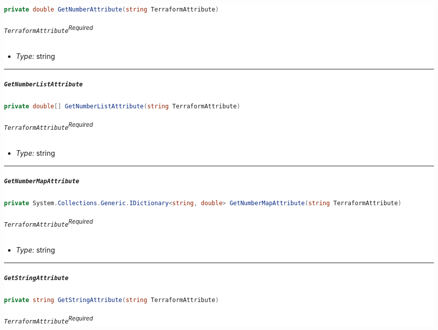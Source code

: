 ```csharp
private double GetNumberAttribute(string TerraformAttribute)
```

###### `TerraformAttribute`<sup>Required</sup> <a name="TerraformAttribute" id="@cdktf/provider-ionoscloud.autoCertificate.AutoCertificate.getNumberAttribute.parameter.terraformAttribute"></a>

- *Type:* string

---

##### `GetNumberListAttribute` <a name="GetNumberListAttribute" id="@cdktf/provider-ionoscloud.autoCertificate.AutoCertificate.getNumberListAttribute"></a>

```csharp
private double[] GetNumberListAttribute(string TerraformAttribute)
```

###### `TerraformAttribute`<sup>Required</sup> <a name="TerraformAttribute" id="@cdktf/provider-ionoscloud.autoCertificate.AutoCertificate.getNumberListAttribute.parameter.terraformAttribute"></a>

- *Type:* string

---

##### `GetNumberMapAttribute` <a name="GetNumberMapAttribute" id="@cdktf/provider-ionoscloud.autoCertificate.AutoCertificate.getNumberMapAttribute"></a>

```csharp
private System.Collections.Generic.IDictionary<string, double> GetNumberMapAttribute(string TerraformAttribute)
```

###### `TerraformAttribute`<sup>Required</sup> <a name="TerraformAttribute" id="@cdktf/provider-ionoscloud.autoCertificate.AutoCertificate.getNumberMapAttribute.parameter.terraformAttribute"></a>

- *Type:* string

---

##### `GetStringAttribute` <a name="GetStringAttribute" id="@cdktf/provider-ionoscloud.autoCertificate.AutoCertificate.getStringAttribute"></a>

```csharp
private string GetStringAttribute(string TerraformAttribute)
```

###### `TerraformAttribute`<sup>Required</sup> <a name="TerraformAttribute" id="@cdktf/provider-ionoscloud.autoCertificate.AutoCertificate.getStringAttribute.parameter.terraformAttribute"></a>
